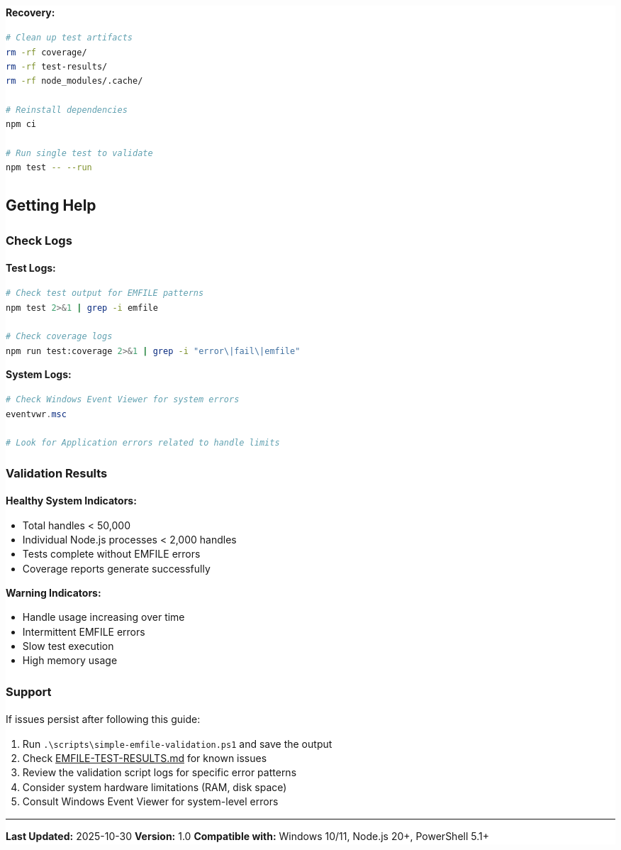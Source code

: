 **Recovery:**
```bash
# Clean up test artifacts
rm -rf coverage/
rm -rf test-results/
rm -rf node_modules/.cache/

# Reinstall dependencies
npm ci

# Run single test to validate
npm test -- --run
```

## Getting Help

### Check Logs

**Test Logs:**
```bash
# Check test output for EMFILE patterns
npm test 2>&1 | grep -i emfile

# Check coverage logs
npm run test:coverage 2>&1 | grep -i "error\|fail\|emfile"
```

**System Logs:**
```powershell
# Check Windows Event Viewer for system errors
eventvwr.msc

# Look for Application errors related to handle limits
```

### Validation Results

**Healthy System Indicators:**
- Total handles < 50,000
- Individual Node.js processes < 2,000 handles
- Tests complete without EMFILE errors
- Coverage reports generate successfully

**Warning Indicators:**
- Handle usage increasing over time
- Intermittent EMFILE errors
- Slow test execution
- High memory usage

### Support

If issues persist after following this guide:

1. Run `.\scripts\simple-emfile-validation.ps1` and save the output
2. Check [EMFILE-TEST-RESULTS.md](../EMFILE-TEST-RESULTS.md) for known issues
3. Review the validation script logs for specific error patterns
4. Consider system hardware limitations (RAM, disk space)
5. Consult Windows Event Viewer for system-level errors

---

**Last Updated:** 2025-10-30
**Version:** 1.0
**Compatible with:** Windows 10/11, Node.js 20+, PowerShell 5.1+
